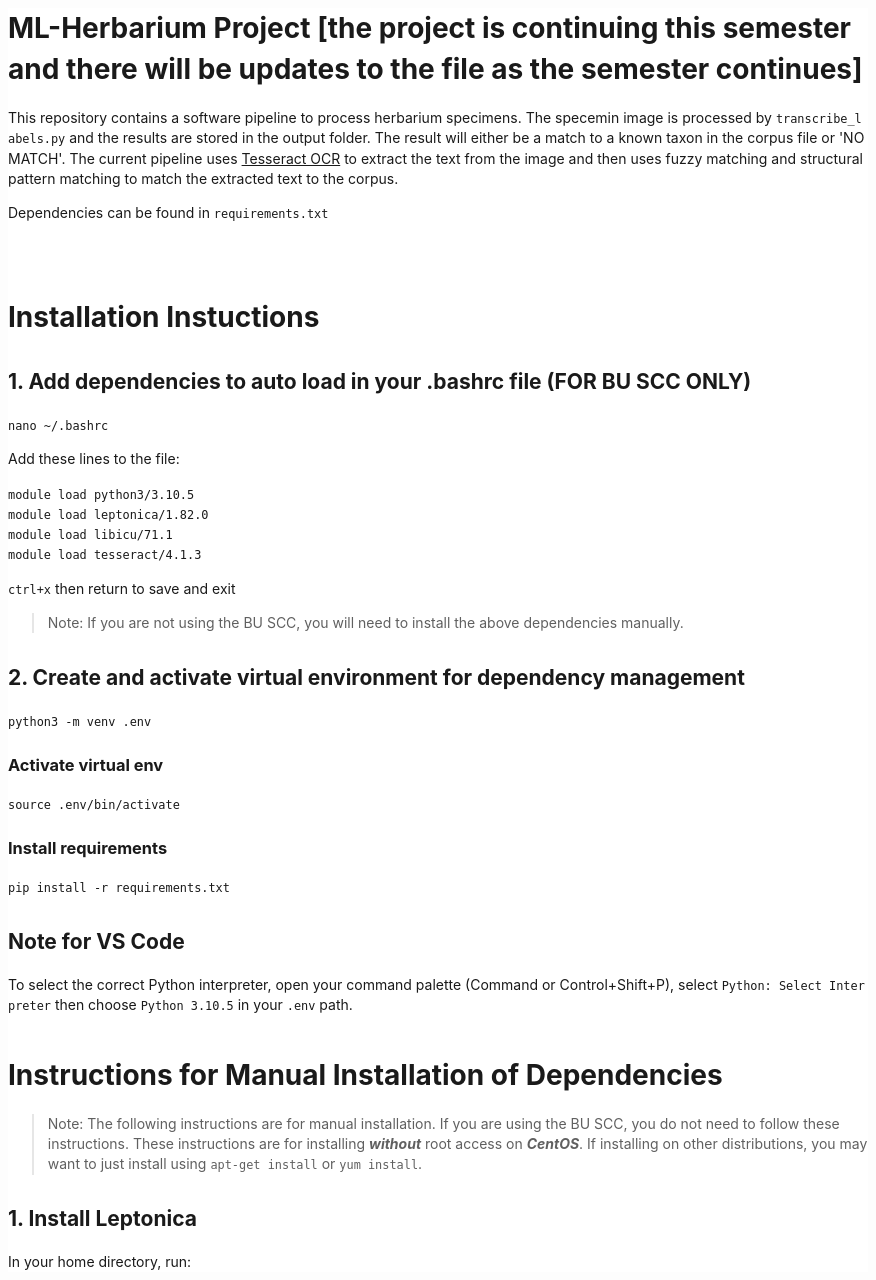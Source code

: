 # ML-Herbarium Project [the project is continuing this semester and there will be updates to the file as the semester continues]

This repository contains a software pipeline to process herbarium specimens. The specemin image is processed by `transcribe_labels.py` and the results are stored in the output folder. The result will either be a match to a known taxon in the corpus file or 'NO MATCH'. The current pipeline uses [Tesseract OCR](https://tesseract-ocr.github.io/tessdoc/OldVersionDocs.html#tesseract-4) to extract the text from the image and then uses fuzzy matching and structural pattern matching to match the extracted text to the corpus. 

Dependencies can be found in `requirements.txt`

<br />

# Installation Instuctions
## 1. Add dependencies to auto load in your .bashrc file (FOR BU SCC ONLY)
`nano ~/.bashrc`

Add these lines to the file:
```
module load python3/3.10.5
module load leptonica/1.82.0
module load libicu/71.1
module load tesseract/4.1.3
```
`ctrl+x` then return to save and exit

> Note: If you are not using the BU SCC, you will need to install the above dependencies manually.
## 2. Create and activate virtual environment for dependency management
`python3 -m venv .env`
### Activate virtual env
`source .env/bin/activate`
### Install requirements
`pip install -r requirements.txt`

## Note for VS Code
To select the correct Python interpreter, open your command palette (Command or Control+Shift+P), select `Python: Select Interpreter` then choose `Python 3.10.5` in your `.env` path.

# Instructions for Manual Installation of Dependencies
> Note: The following instructions are for manual installation. If you are using the BU SCC, you do not need to follow these instructions. These instructions are for installing ***without*** root access on ***CentOS***. If installing on other distributions, you may want to just install using `apt-get install` or `yum install`.
## 1. Install Leptonica
In your home directory, run:
